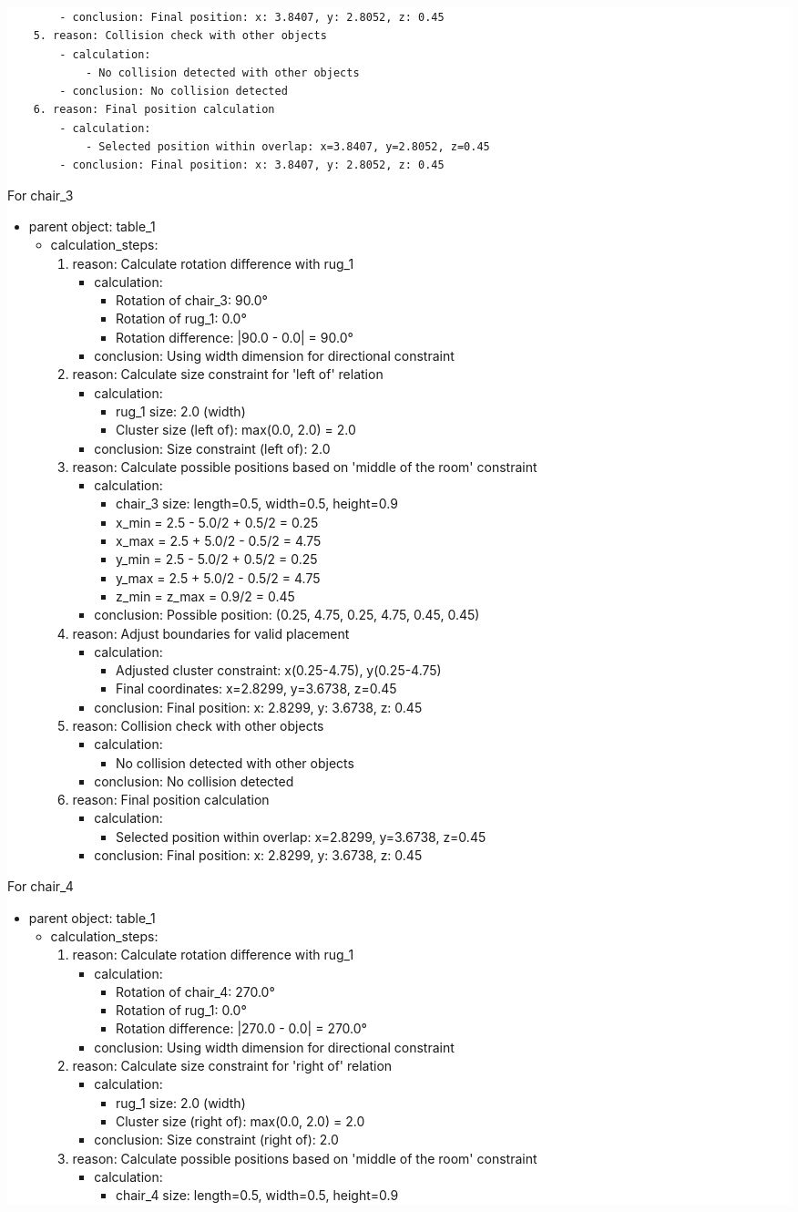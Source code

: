             - conclusion: Final position: x: 3.8407, y: 2.8052, z: 0.45
        5. reason: Collision check with other objects
            - calculation:
                - No collision detected with other objects
            - conclusion: No collision detected
        6. reason: Final position calculation
            - calculation:
                - Selected position within overlap: x=3.8407, y=2.8052, z=0.45
            - conclusion: Final position: x: 3.8407, y: 2.8052, z: 0.45

For chair_3
- parent object: table_1
    - calculation_steps:
        1. reason: Calculate rotation difference with rug_1
            - calculation:
                - Rotation of chair_3: 90.0°
                - Rotation of rug_1: 0.0°
                - Rotation difference: |90.0 - 0.0| = 90.0°
            - conclusion: Using width dimension for directional constraint
        2. reason: Calculate size constraint for 'left of' relation
            - calculation:
                - rug_1 size: 2.0 (width)
                - Cluster size (left of): max(0.0, 2.0) = 2.0
            - conclusion: Size constraint (left of): 2.0
        3. reason: Calculate possible positions based on 'middle of the room' constraint
            - calculation:
                - chair_3 size: length=0.5, width=0.5, height=0.9
                - x_min = 2.5 - 5.0/2 + 0.5/2 = 0.25
                - x_max = 2.5 + 5.0/2 - 0.5/2 = 4.75
                - y_min = 2.5 - 5.0/2 + 0.5/2 = 0.25
                - y_max = 2.5 + 5.0/2 - 0.5/2 = 4.75
                - z_min = z_max = 0.9/2 = 0.45
            - conclusion: Possible position: (0.25, 4.75, 0.25, 4.75, 0.45, 0.45)
        4. reason: Adjust boundaries for valid placement
            - calculation:
                - Adjusted cluster constraint: x(0.25-4.75), y(0.25-4.75)
                - Final coordinates: x=2.8299, y=3.6738, z=0.45
            - conclusion: Final position: x: 2.8299, y: 3.6738, z: 0.45
        5. reason: Collision check with other objects
            - calculation:
                - No collision detected with other objects
            - conclusion: No collision detected
        6. reason: Final position calculation
            - calculation:
                - Selected position within overlap: x=2.8299, y=3.6738, z=0.45
            - conclusion: Final position: x: 2.8299, y: 3.6738, z: 0.45

For chair_4
- parent object: table_1
    - calculation_steps:
        1. reason: Calculate rotation difference with rug_1
            - calculation:
                - Rotation of chair_4: 270.0°
                - Rotation of rug_1: 0.0°
                - Rotation difference: |270.0 - 0.0| = 270.0°
            - conclusion: Using width dimension for directional constraint
        2. reason: Calculate size constraint for 'right of' relation
            - calculation:
                - rug_1 size: 2.0 (width)
                - Cluster size (right of): max(0.0, 2.0) = 2.0
            - conclusion: Size constraint (right of): 2.0
        3. reason: Calculate possible positions based on 'middle of the room' constraint
            - calculation:
                - chair_4 size: length=0.5, width=0.5, height=0.9
